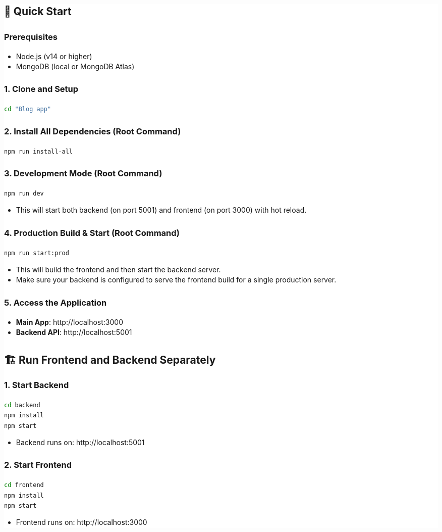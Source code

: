 ## 🚀 Quick Start

### Prerequisites
- Node.js (v14 or higher)
- MongoDB (local or MongoDB Atlas)

### 1. Clone and Setup
```bash
cd "Blog app"
```

### 2. Install All Dependencies (Root Command)
```bash
npm run install-all
```

### 3. Development Mode (Root Command)
```bash
npm run dev
```
- This will start both backend (on port 5001) and frontend (on port 3000) with hot reload.

### 4. Production Build & Start (Root Command)
```bash
npm run start:prod
```
- This will build the frontend and then start the backend server.
- Make sure your backend is configured to serve the frontend build for a single production server.

### 5. Access the Application
- **Main App**: http://localhost:3000
- **Backend API**: http://localhost:5001

## 🏗️ Run Frontend and Backend Separately

### 1. Start Backend
```bash
cd backend
npm install
npm start
```
- Backend runs on: http://localhost:5001

### 2. Start Frontend
```bash
cd frontend
npm install
npm start
```
- Frontend runs on: http://localhost:3000
